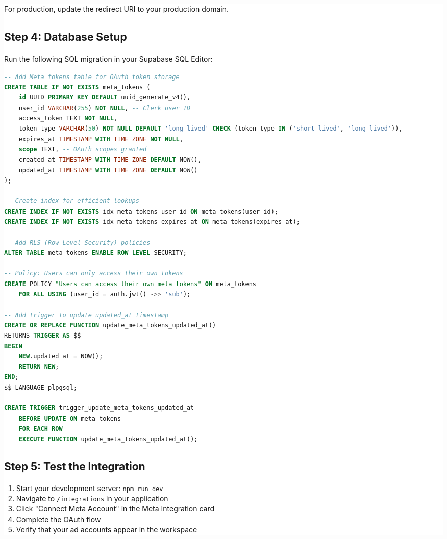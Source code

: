 For production, update the redirect URI to your production domain.

## Step 4: Database Setup

Run the following SQL migration in your Supabase SQL Editor:

```sql
-- Add Meta tokens table for OAuth token storage
CREATE TABLE IF NOT EXISTS meta_tokens (
    id UUID PRIMARY KEY DEFAULT uuid_generate_v4(),
    user_id VARCHAR(255) NOT NULL, -- Clerk user ID
    access_token TEXT NOT NULL,
    token_type VARCHAR(50) NOT NULL DEFAULT 'long_lived' CHECK (token_type IN ('short_lived', 'long_lived')),
    expires_at TIMESTAMP WITH TIME ZONE NOT NULL,
    scope TEXT, -- OAuth scopes granted
    created_at TIMESTAMP WITH TIME ZONE DEFAULT NOW(),
    updated_at TIMESTAMP WITH TIME ZONE DEFAULT NOW()
);

-- Create index for efficient lookups
CREATE INDEX IF NOT EXISTS idx_meta_tokens_user_id ON meta_tokens(user_id);
CREATE INDEX IF NOT EXISTS idx_meta_tokens_expires_at ON meta_tokens(expires_at);

-- Add RLS (Row Level Security) policies
ALTER TABLE meta_tokens ENABLE ROW LEVEL SECURITY;

-- Policy: Users can only access their own tokens
CREATE POLICY "Users can access their own meta tokens" ON meta_tokens
    FOR ALL USING (user_id = auth.jwt() ->> 'sub');

-- Add trigger to update updated_at timestamp
CREATE OR REPLACE FUNCTION update_meta_tokens_updated_at()
RETURNS TRIGGER AS $$
BEGIN
    NEW.updated_at = NOW();
    RETURN NEW;
END;
$$ LANGUAGE plpgsql;

CREATE TRIGGER trigger_update_meta_tokens_updated_at
    BEFORE UPDATE ON meta_tokens
    FOR EACH ROW
    EXECUTE FUNCTION update_meta_tokens_updated_at();
```

## Step 5: Test the Integration

1. Start your development server: `npm run dev`
2. Navigate to `/integrations` in your application
3. Click "Connect Meta Account" in the Meta Integration card
4. Complete the OAuth flow
5. Verify that your ad accounts appear in the workspace
